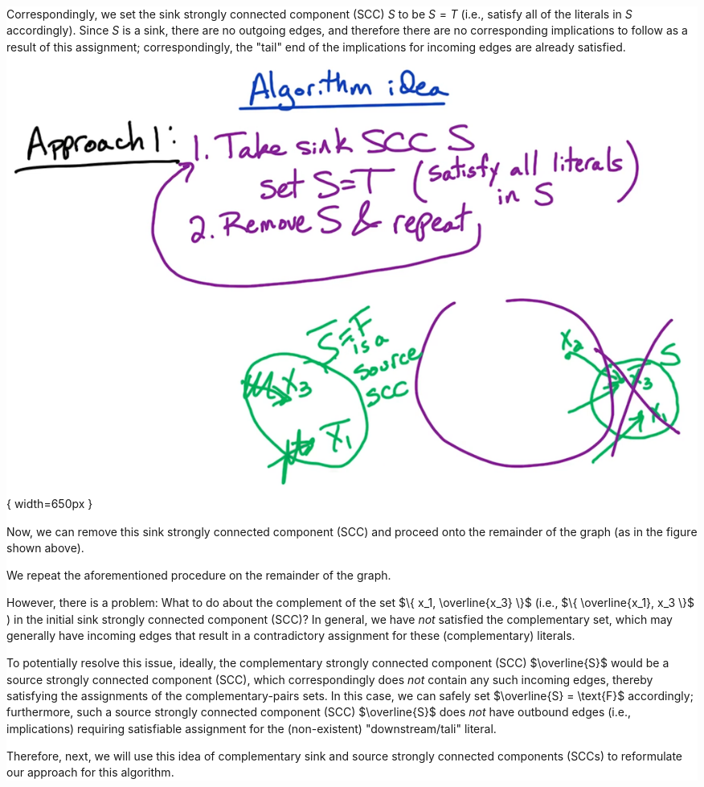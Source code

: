 Correspondingly, we set the sink strongly connected component (SCC) $S$ to be $S = T$ (i.e., satisfy all of the literals in $S$ accordingly). Since $S$ is a sink, there are no outgoing edges, and therefore there are no corresponding implications to follow as a result of this assignment; correspondingly, the "tail" end of the implications for incoming edges are already satisfied.

![](./assets/13-GR2-014.png){ width=650px }

Now, we can remove this sink strongly connected component (SCC) and proceed onto the remainder of the graph (as in the figure shown above).

We repeat the aforementioned procedure on the remainder of the graph.

However, there is a problem: What to do about the complement of the set $\{ x_1, \overline{x_3} \}$ (i.e., $\{ \overline{x_1}, x_3  \}$ ) in the initial sink strongly connected component (SCC)? In general, we have *not* satisfied the complementary set, which may generally have incoming edges that result in a contradictory assignment for these (complementary) literals.

To potentially resolve this issue, ideally, the complementary strongly connected component (SCC) $\overline{S}$ would be a source strongly connected component (SCC), which correspondingly does *not* contain any such incoming edges, thereby satisfying the assignments of the complementary-pairs sets. In this case, we can safely set $\overline{S} = \text{F}$ accordingly; furthermore, such a source strongly connected component (SCC) $\overline{S}$ does *not* have outbound edges (i.e., implications) requiring satisfiable assignment for the (non-existent) "downstream/tali" literal.

Therefore, next, we will use this idea of complementary sink and source strongly connected components (SCCs) to reformulate our approach for this algorithm.
